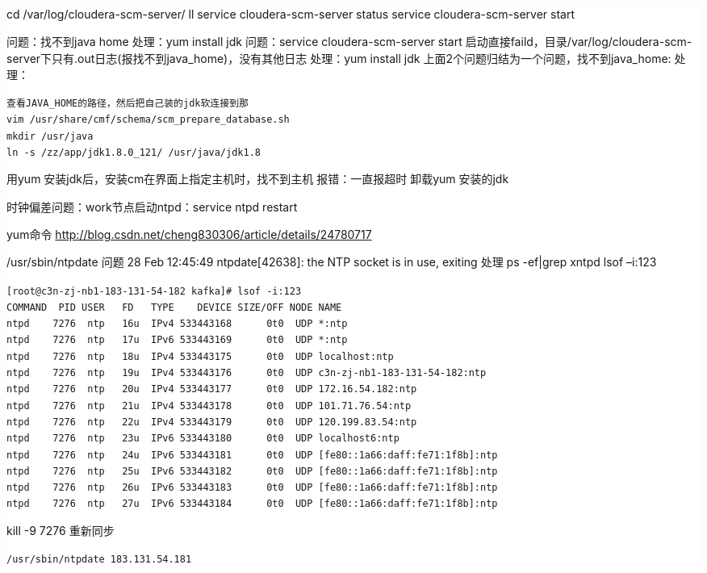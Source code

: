 
cd /var/log/cloudera-scm-server/
ll
service cloudera-scm-server status
service cloudera-scm-server start









问题：找不到java home
处理：yum install jdk
问题：service cloudera-scm-server start 启动直接faild，目录/var/log/cloudera-scm-server下只有.out日志(报找不到java_home)，没有其他日志
处理：yum install jdk
上面2个问题归结为一个问题，找不到java_home:
处理：
```
查看JAVA_HOME的路径，然后把自己装的jdk软连接到那
vim /usr/share/cmf/schema/scm_prepare_database.sh
mkdir /usr/java
ln -s /zz/app/jdk1.8.0_121/ /usr/java/jdk1.8
```


用yum 安装jdk后，安装cm在界面上指定主机时，找不到主机
报错：一直报超时
卸载yum 安装的jdk


时钟偏差问题：work节点启动ntpd：service ntpd restart



yum命令
http://blog.csdn.net/cheng830306/article/details/24780717





/usr/sbin/ntpdate 问题
28 Feb 12:45:49 ntpdate[42638]: the NTP socket is in use, exiting
处理
ps -ef|grep xntpd
lsof –i:123
```
[root@c3n-zj-nb1-183-131-54-182 kafka]# lsof -i:123
COMMAND  PID USER   FD   TYPE    DEVICE SIZE/OFF NODE NAME
ntpd    7276  ntp   16u  IPv4 533443168      0t0  UDP *:ntp 
ntpd    7276  ntp   17u  IPv6 533443169      0t0  UDP *:ntp 
ntpd    7276  ntp   18u  IPv4 533443175      0t0  UDP localhost:ntp 
ntpd    7276  ntp   19u  IPv4 533443176      0t0  UDP c3n-zj-nb1-183-131-54-182:ntp 
ntpd    7276  ntp   20u  IPv4 533443177      0t0  UDP 172.16.54.182:ntp 
ntpd    7276  ntp   21u  IPv4 533443178      0t0  UDP 101.71.76.54:ntp 
ntpd    7276  ntp   22u  IPv4 533443179      0t0  UDP 120.199.83.54:ntp 
ntpd    7276  ntp   23u  IPv6 533443180      0t0  UDP localhost6:ntp 
ntpd    7276  ntp   24u  IPv6 533443181      0t0  UDP [fe80::1a66:daff:fe71:1f8b]:ntp 
ntpd    7276  ntp   25u  IPv6 533443182      0t0  UDP [fe80::1a66:daff:fe71:1f8b]:ntp 
ntpd    7276  ntp   26u  IPv6 533443183      0t0  UDP [fe80::1a66:daff:fe71:1f8b]:ntp 
ntpd    7276  ntp   27u  IPv6 533443184      0t0  UDP [fe80::1a66:daff:fe71:1f8b]:ntp
```
kill -9 7276
重新同步
```
/usr/sbin/ntpdate 183.131.54.181
```
